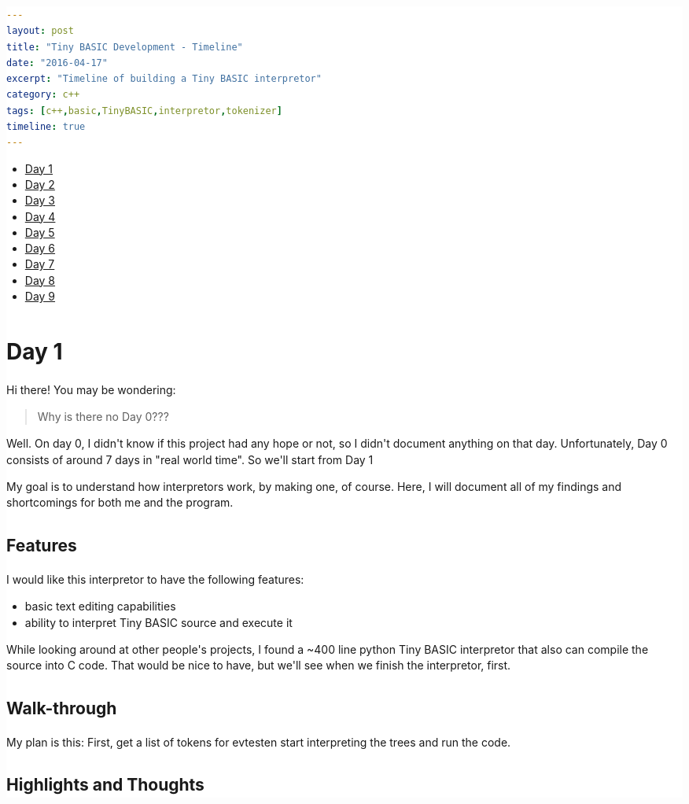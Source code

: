 ```yaml
---
layout: post
title: "Tiny BASIC Development - Timeline"
date: "2016-04-17"
excerpt: "Timeline of building a Tiny BASIC interpretor"
category: c++
tags: [c++,basic,TinyBASIC,interpretor,tokenizer]
timeline: true
---
```


- [Day 1][d1]
- [Day 2][d2]
- [Day 3][d3]
- [Day 4][d4]
- [Day 5][d5]
- [Day 6][d6]
- [Day 7][d7]
- [Day 8][d8]
- [Day 9][d9]

# Day 1

Hi there! You may be wondering:

> Why is there no Day 0???

Well. On day 0, I didn't know if this project had any hope or not, so I didn't
document anything on that day. Unfortunately, Day 0 consists of around 7 days in
"real world time". So we'll start from Day 1

My goal is to understand how interpretors work, by making one, of course. Here,
I will document all of my findings and shortcomings for both me and the program.

## Features

I would like this interpretor to have the following features:

- basic text editing capabilities
- ability to interpret Tiny BASIC source and execute it

While looking around at other people's projects, I found a ~400 line python Tiny
BASIC interpretor that also can compile the source into C code. That would be
nice to have, but we'll see when we finish the interpretor, first.

## Walk-through

My plan is this: First, get a list of tokens for evtesten start interpreting the
trees and run the code.

## Highlights and Thoughts


[d1]: #day-1
[d2]: #day-2
[d3]: #day-3
[d4]: #day-4
[d5]: #day-5
[d6]: #day-6
[d7]: #day-7
[d8]: #day-8
[d9]: #day-9
[day1link]: https://github.com/cheukyin699/tinybasic/tree/2c0dd49ce8e9ba0adcabd3b41826f07c80ee4542
[day2link]: https://github.com/cheukyin699/tinybasic/tree/f53901673056ea5dccff79a4da038bb9600c701e
[day3link]: https://github.com/cheukyin699/tinybasic/tree/3879340675819559ba8f954a002db06ad572beda
[day4link]: https://github.com/cheukyin699/tinybasic/tree/2b7c228e2682cc4830e38b0d4655516146afd4df
[day5link]: https://github.com/cheukyin699/tinybasic/tree/008bf20699e3d134373e0595dabcfcb7192d5aca
[day6link]: https://github.com/cheukyin699/tinybasic/tree/0b1471f6488095a07fa615abc5b8f159ee8eac9c
[day7link]: https://github.com/cheukyin699/tinybasic/tree/20bf409279e429f82eaea5a1d705489e998a7412
[day8link]: https://github.com/cheukyin699/tinybasic/tree/b969b3ec20c7b944a85cbebdd22212dd8e4415ff
[day9link]: https://github.com/cheukyin699/tinybasic
